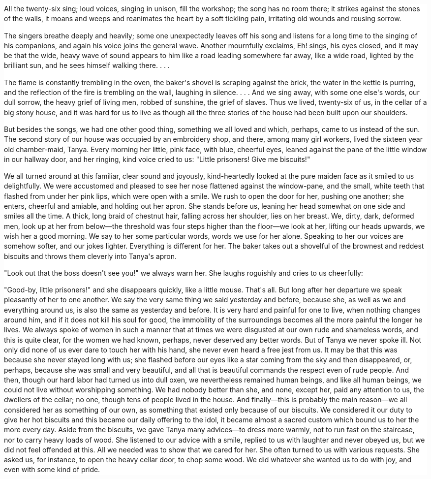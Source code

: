 All the twenty-six sing; loud voices, singing in unison, fill the workshop; the song has no room there; it strikes against the stones of the walls, it moans and weeps and reanimates the heart by a soft tickling pain, irritating old wounds and rousing sorrow.

The singers breathe deeply and heavily; some one unexpectedly leaves off his song and listens for a long time to the singing of his companions, and again his voice joins the general wave. Another mournfully exclaims, Eh! sings, his eyes closed, and it may be that the wide, heavy wave of sound appears to him like a road leading somewhere far away, like a wide road, lighted by the brilliant sun, and he sees himself walking there. . . .

The flame is constantly trembling in the oven, the baker's shovel is scraping against the brick, the water in the kettle is purring, and the reflection of the fire is trembling on the wall, laughing in silence. . . . And we sing away, with some one else's words, our dull sorrow, the heavy grief of living men, robbed of sunshine, the grief of slaves. Thus we lived, twenty-six of us, in the cellar of a big stony house, and it was hard for us to live as though all the three stories of the house had been built upon our shoulders.

But besides the songs, we had one other good thing, something we all loved and which, perhaps, came to us instead of the sun. The second story of our house was occupied by an embroidery shop, and there, among many girl workers, lived the sixteen year old chamber-maid, Tanya. Every morning her little, pink face, with blue, cheerful eyes, leaned against the pane of the little window in our hallway door, and her ringing, kind voice cried to us: "Little prisoners! Give me biscuits!"

We all turned around at this familiar, clear sound and joyously, kind-heartedly looked at the pure maiden face as it smiled to us delightfully. We were accustomed and pleased to see her nose flattened against the window-pane, and the small, white teeth that flashed from under her pink lips, which were open with a smile. We rush to open the door for her, pushing one another; she enters, cheerful and amiable, and holding out her apron. She stands before us, leaning her head somewhat on one side and smiles all the time. A thick, long braid of chestnut hair, falling across her shoulder, lies on her breast. We, dirty, dark, deformed men, look up at her from below—the threshold was four steps higher than the floor—we look at her, lifting our heads upwards, we wish her a good morning. We say to her some particular words, words we use for her alone. Speaking to her our voices are somehow softer, and our jokes lighter. Everything is different for her. The baker takes out a shovelful of the brownest and reddest biscuits and throws them cleverly into Tanya's apron.

"Look out that the boss doesn't see you!" we always warn her. She laughs roguishly and cries to us cheerfully:

"Good-by, little prisoners!" and she disappears quickly, like a little mouse. That's all. But long after her departure we speak pleasantly of her to one another. We say the very same thing we said yesterday and before, because she, as well as we and everything around us, is also the same as yesterday and before. It is very hard and painful for one to live, when nothing changes around him, and if it does not kill his soul for good, the immobility of the surroundings becomes all the more painful the longer he lives. We always spoke of women in such a manner that at times we were disgusted at our own rude and shameless words, and this is quite clear, for the women we had known, perhaps, never deserved any better words. But of Tanya we never spoke ill. Not only did none of us ever dare to touch her with his hand, she never even heard a free jest from us. It may be that this was because she never stayed long with us; she flashed before our eyes like a star coming from the sky and then disappeared, or, perhaps, because she was small and very beautiful, and all that is beautiful commands the respect even of rude people. And then, though our hard labor had turned us into dull oxen, we nevertheless remained human beings, and like all human beings, we could not live without worshipping something. We had nobody better than she, and none, except her, paid any attention to us, the dwellers of the cellar; no one, though tens of people lived in the house. And finally—this is probably the main reason—we all considered her as something of our own, as something that existed only because of our biscuits. We considered it our duty to give her hot biscuits and this became our daily offering to the idol, it became almost a sacred custom which bound us to her the more every day. Aside from the biscuits, we gave Tanya many advices—to dress more warmly, not to run fast on the staircase, nor to carry heavy loads of wood. She listened to our advice with a smile, replied to us with laughter and never obeyed us, but we did not feel offended at this. All we needed was to show that we cared for her. She often turned to us with various requests. She asked us, for instance, to open the heavy cellar door, to chop some wood. We did whatever she wanted us to do with joy, and even with some kind of pride.
